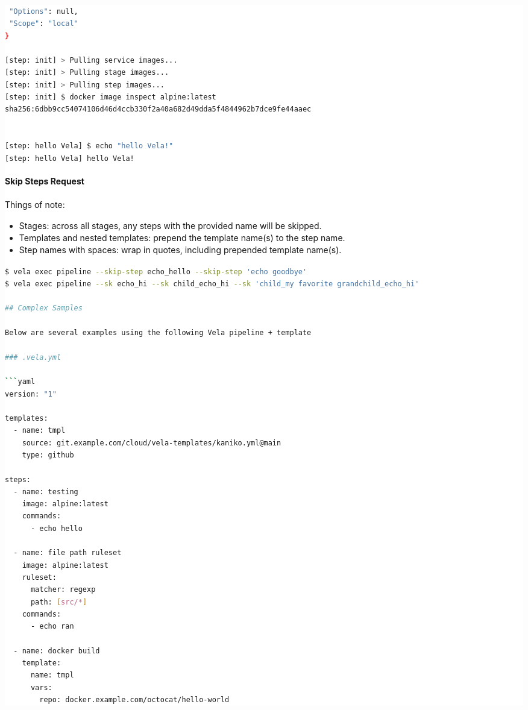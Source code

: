 ```sh
 "Options": null,
 "Scope": "local"
}

[step: init] > Pulling service images...
[step: init] > Pulling stage images...
[step: init] > Pulling step images...
[step: init] $ docker image inspect alpine:latest
sha256:6dbb9cc54074106d46d4ccb330f2a40a682d49dda5f4844962b7dce9fe44aaec


[step: hello Vela] $ echo "hello Vela!"
[step: hello Vela] hello Vela!
```

#### Skip Steps Request

Things of note:

- Stages: across all stages, any steps with the provided name will be skipped.
- Templates and nested templates: prepend the template name(s) to the step name.
- Step names with spaces: wrap in quotes, including prepended template name(s).

````sh
$ vela exec pipeline --skip-step echo_hello --skip-step 'echo goodbye'
$ vela exec pipeline --sk echo_hi --sk child_echo_hi --sk 'child_my favorite grandchild_echo_hi'

## Complex Samples

Below are several examples using the following Vela pipeline + template

### .vela.yml

```yaml
version: "1"

templates:
  - name: tmpl
    source: git.example.com/cloud/vela-templates/kaniko.yml@main
    type: github

steps:
  - name: testing
    image: alpine:latest
    commands:
      - echo hello

  - name: file path ruleset
    image: alpine:latest
    ruleset:
      matcher: regexp
      path: [src/*]
    commands:
      - echo ran

  - name: docker build
    template:
      name: tmpl
      vars:
        repo: docker.example.com/octocat/hello-world
````

